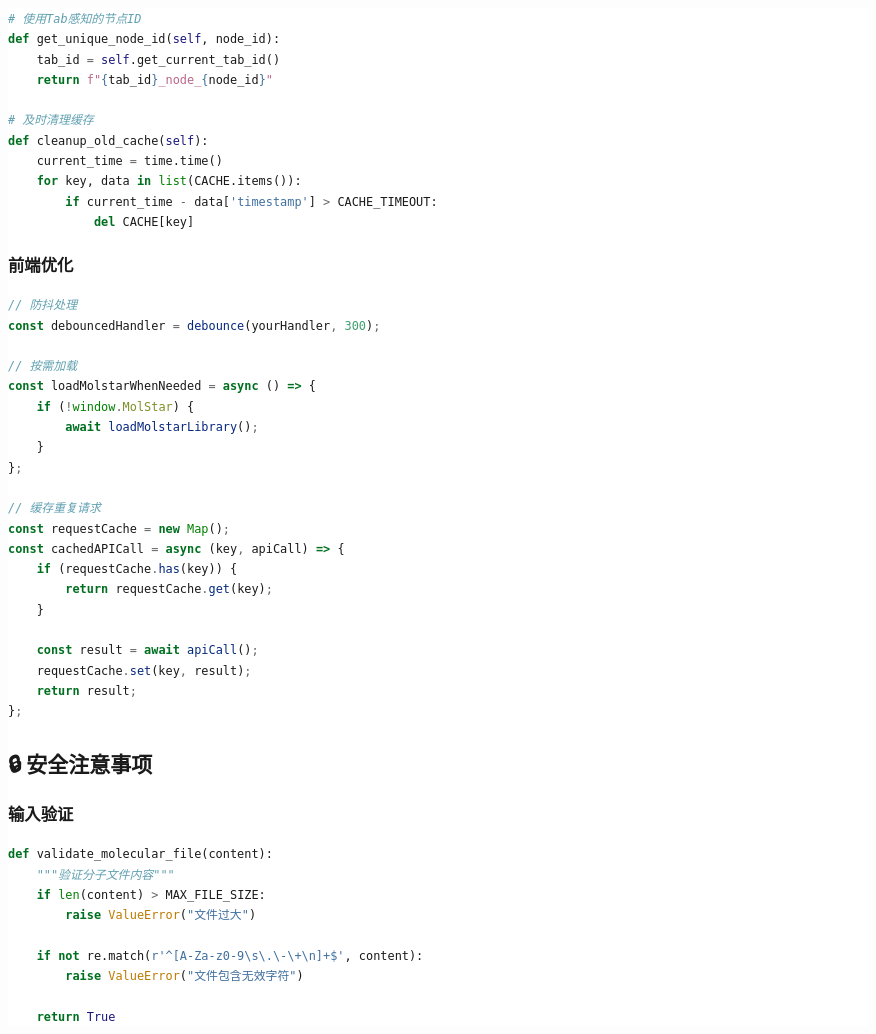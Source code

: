 ```python
# 使用Tab感知的节点ID
def get_unique_node_id(self, node_id):
    tab_id = self.get_current_tab_id()
    return f"{tab_id}_node_{node_id}"

# 及时清理缓存
def cleanup_old_cache(self):
    current_time = time.time()
    for key, data in list(CACHE.items()):
        if current_time - data['timestamp'] > CACHE_TIMEOUT:
            del CACHE[key]
```

### 前端优化

```javascript
// 防抖处理
const debouncedHandler = debounce(yourHandler, 300);

// 按需加载
const loadMolstarWhenNeeded = async () => {
    if (!window.MolStar) {
        await loadMolstarLibrary();
    }
};

// 缓存重复请求
const requestCache = new Map();
const cachedAPICall = async (key, apiCall) => {
    if (requestCache.has(key)) {
        return requestCache.get(key);
    }
    
    const result = await apiCall();
    requestCache.set(key, result);
    return result;
};
```

## 🔒 安全注意事项

### 输入验证

```python
def validate_molecular_file(content):
    """验证分子文件内容"""
    if len(content) > MAX_FILE_SIZE:
        raise ValueError("文件过大")
    
    if not re.match(r'^[A-Za-z0-9\s\.\-\+\n]+$', content):
        raise ValueError("文件包含无效字符")
    
    return True
```
